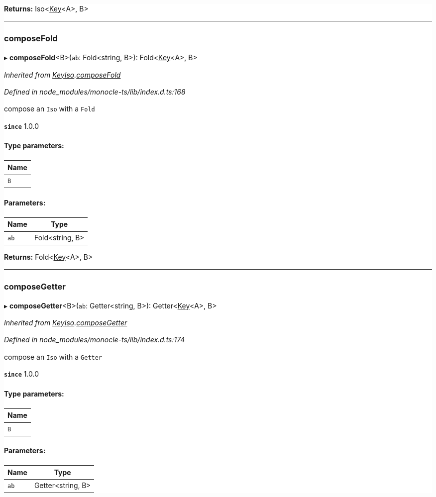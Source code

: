 **Returns:** Iso\<[Key](_key_exports_.key.md)\<A>, B>

___

### composeFold

▸ **composeFold**\<B>(`ab`: Fold\<string, B>): Fold\<[Key](_key_exports_.key.md)\<A>, B>

*Inherited from [KeyIso](_key_exports_.keyiso.md).[composeFold](_key_exports_.keyiso.md#composefold)*

*Defined in node_modules/monocle-ts/lib/index.d.ts:168*

compose an `Iso` with a `Fold`

**`since`** 1.0.0

#### Type parameters:

Name |
------ |
`B` |

#### Parameters:

Name | Type |
------ | ------ |
`ab` | Fold\<string, B> |

**Returns:** Fold\<[Key](_key_exports_.key.md)\<A>, B>

___

### composeGetter

▸ **composeGetter**\<B>(`ab`: Getter\<string, B>): Getter\<[Key](_key_exports_.key.md)\<A>, B>

*Inherited from [KeyIso](_key_exports_.keyiso.md).[composeGetter](_key_exports_.keyiso.md#composegetter)*

*Defined in node_modules/monocle-ts/lib/index.d.ts:174*

compose an `Iso` with a `Getter`

**`since`** 1.0.0

#### Type parameters:

Name |
------ |
`B` |

#### Parameters:

Name | Type |
------ | ------ |
`ab` | Getter\<string, B> |
